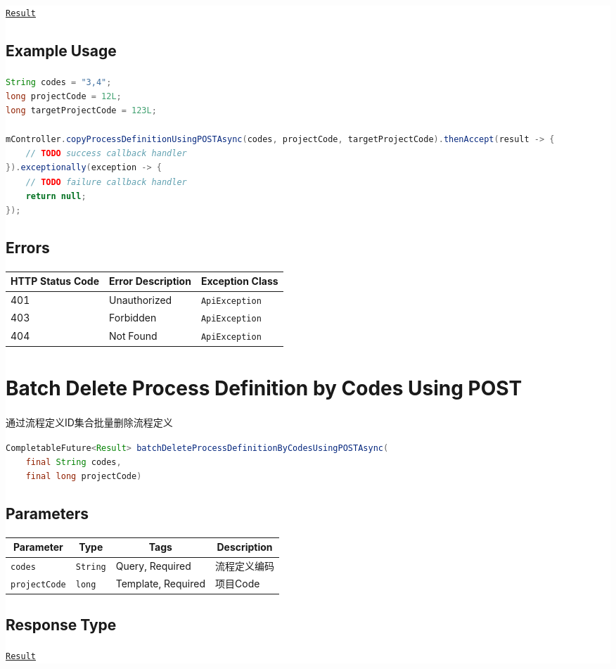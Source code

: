 [`Result`](../../doc/models/result.md)

## Example Usage

```java
String codes = "3,4";
long projectCode = 12L;
long targetProjectCode = 123L;

mController.copyProcessDefinitionUsingPOSTAsync(codes, projectCode, targetProjectCode).thenAccept(result -> {
    // TODO success callback handler
}).exceptionally(exception -> {
    // TODO failure callback handler
    return null;
});
```

## Errors

| HTTP Status Code | Error Description | Exception Class |
|  --- | --- | --- |
| 401 | Unauthorized | `ApiException` |
| 403 | Forbidden | `ApiException` |
| 404 | Not Found | `ApiException` |


# Batch Delete Process Definition by Codes Using POST

通过流程定义ID集合批量删除流程定义

```java
CompletableFuture<Result> batchDeleteProcessDefinitionByCodesUsingPOSTAsync(
    final String codes,
    final long projectCode)
```

## Parameters

| Parameter | Type | Tags | Description |
|  --- | --- | --- | --- |
| `codes` | `String` | Query, Required | 流程定义编码 |
| `projectCode` | `long` | Template, Required | 项目Code |

## Response Type

[`Result`](../../doc/models/result.md)
